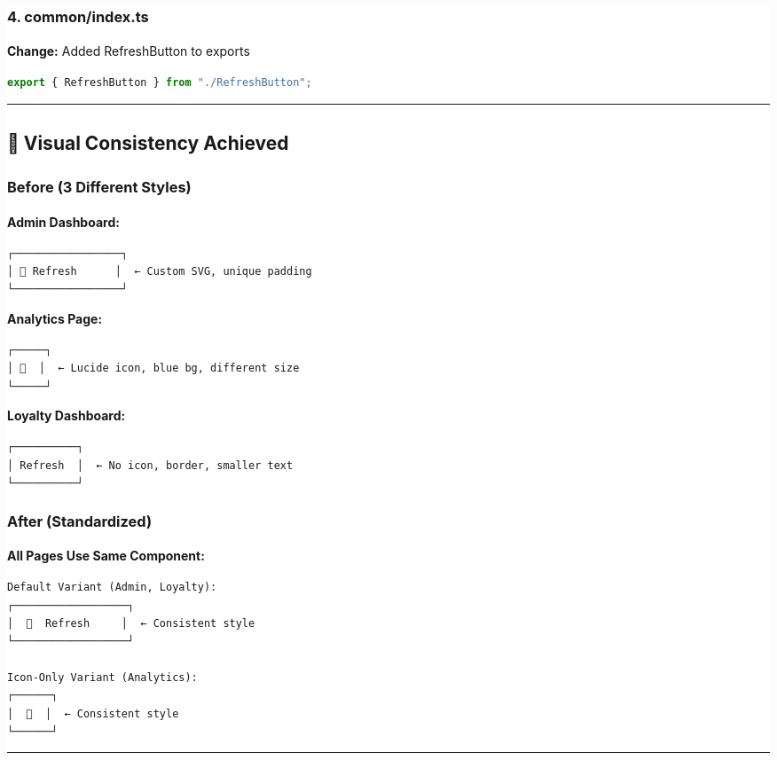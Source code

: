 
### 4. **common/index.ts**

**Change:** Added RefreshButton to exports

```typescript
export { RefreshButton } from "./RefreshButton";
```

---

## 🎨 Visual Consistency Achieved

### Before (3 Different Styles)

**Admin Dashboard:**

```
┌─────────────────┐
│ 🔄 Refresh      │  ← Custom SVG, unique padding
└─────────────────┘
```

**Analytics Page:**

```
┌─────┐
│ 🔄  │  ← Lucide icon, blue bg, different size
└─────┘
```

**Loyalty Dashboard:**

```
┌──────────┐
│ Refresh  │  ← No icon, border, smaller text
└──────────┘
```

### After (Standardized)

**All Pages Use Same Component:**

```
Default Variant (Admin, Loyalty):
┌──────────────────┐
│  🔄  Refresh     │  ← Consistent style
└──────────────────┘

Icon-Only Variant (Analytics):
┌──────┐
│  🔄  │  ← Consistent style
└──────┘
```

---

